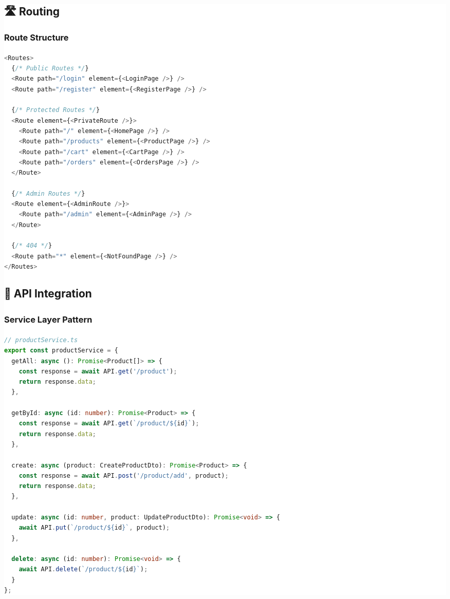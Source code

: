 ## 🛣️ Routing

### Route Structure
```typescript
<Routes>
  {/* Public Routes */}
  <Route path="/login" element={<LoginPage />} />
  <Route path="/register" element={<RegisterPage />} />
  
  {/* Protected Routes */}
  <Route element={<PrivateRoute />}>
    <Route path="/" element={<HomePage />} />
    <Route path="/products" element={<ProductPage />} />
    <Route path="/cart" element={<CartPage />} />
    <Route path="/orders" element={<OrdersPage />} />
  </Route>
  
  {/* Admin Routes */}
  <Route element={<AdminRoute />}>
    <Route path="/admin" element={<AdminPage />} />
  </Route>
  
  {/* 404 */}
  <Route path="*" element={<NotFoundPage />} />
</Routes>
```

## 🔌 API Integration

### Service Layer Pattern
```typescript
// productService.ts
export const productService = {
  getAll: async (): Promise<Product[]> => {
    const response = await API.get('/product');
    return response.data;
  },
  
  getById: async (id: number): Promise<Product> => {
    const response = await API.get(`/product/${id}`);
    return response.data;
  },
  
  create: async (product: CreateProductDto): Promise<Product> => {
    const response = await API.post('/product/add', product);
    return response.data;
  },
  
  update: async (id: number, product: UpdateProductDto): Promise<void> => {
    await API.put(`/product/${id}`, product);
  },
  
  delete: async (id: number): Promise<void> => {
    await API.delete(`/product/${id}`);
  }
};
```
